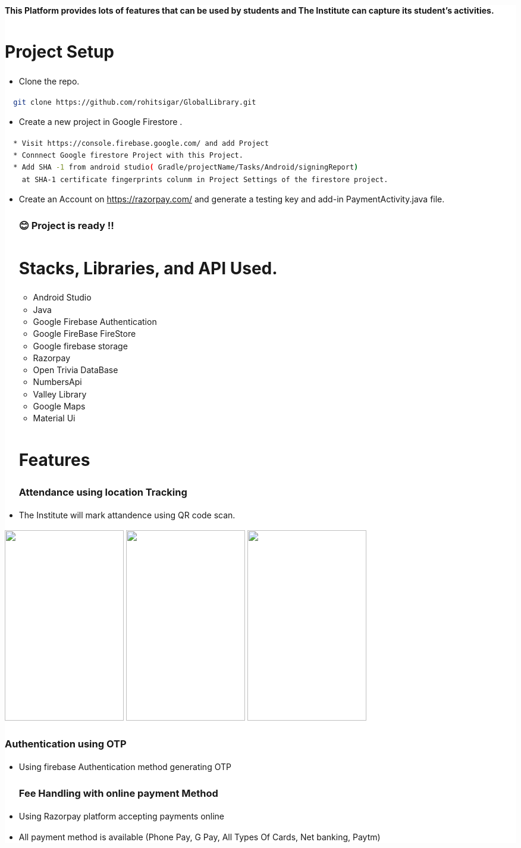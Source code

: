   
**This Platform provides lots of features that can be used by students and The Institute can capture its student’s activities.**

# Project Setup

* Clone the repo.
```sh
  git clone https://github.com/rohitsigar/GlobalLibrary.git 
  ```
* Create a new project in Google Firestore .
```sh
  * Visit https://console.firebase.google.com/ and add Project 
  * Connnect Google firestore Project with this Project.
  * Add SHA -1 from android studio( Gradle/projectName/Tasks/Android/signingReport)
    at SHA-1 certificate fingerprints colunm in Project Settings of the firestore project.
  ```

* Create an Account on https://razorpay.com/ and generate a testing key and add-in PaymentActivity.java file.
  
  ### :blush: Project is ready !!
  
  # Stacks, Libraries, and API Used.
  
  * Android Studio
  * Java
  * Google Firebase Authentication
  * Google FireBase FireStore
  * Google firebase storage
  * Razorpay 
  * Open Trivia DataBase
  * NumbersApi 
  * Valley Library
  * Google Maps
  * Material Ui
  
  # Features
  
  ### Attendance using location Tracking
    
* The Institute will mark attandence using QR code scan.

 
<img src="https://drive.google.com/uc?export=view&id=1rACHNxcg4t4Y18U8avetIfKWellshmJW" width="200" height="320" /> <img src="https://drive.google.com/uc?export=view&id=1AncnCSwx1F_9K_eUE3i40TkUQTQr-Uos" width="200" height="320" /> <img src="https://drive.google.com/uc?export=view&id=1h4yPRzzSOVAOuPt9vOVDZ_h2oTP-qnVH" width="200" height="320"  />

  ### Authentication using OTP 
* Using firebase Authentication method generating OTP

  ### Fee Handling with online payment Method
* Using Razorpay platform accepting payments online 
* All payment method is available (Phone Pay, G Pay, All Types Of Cards, Net banking, Paytm)
